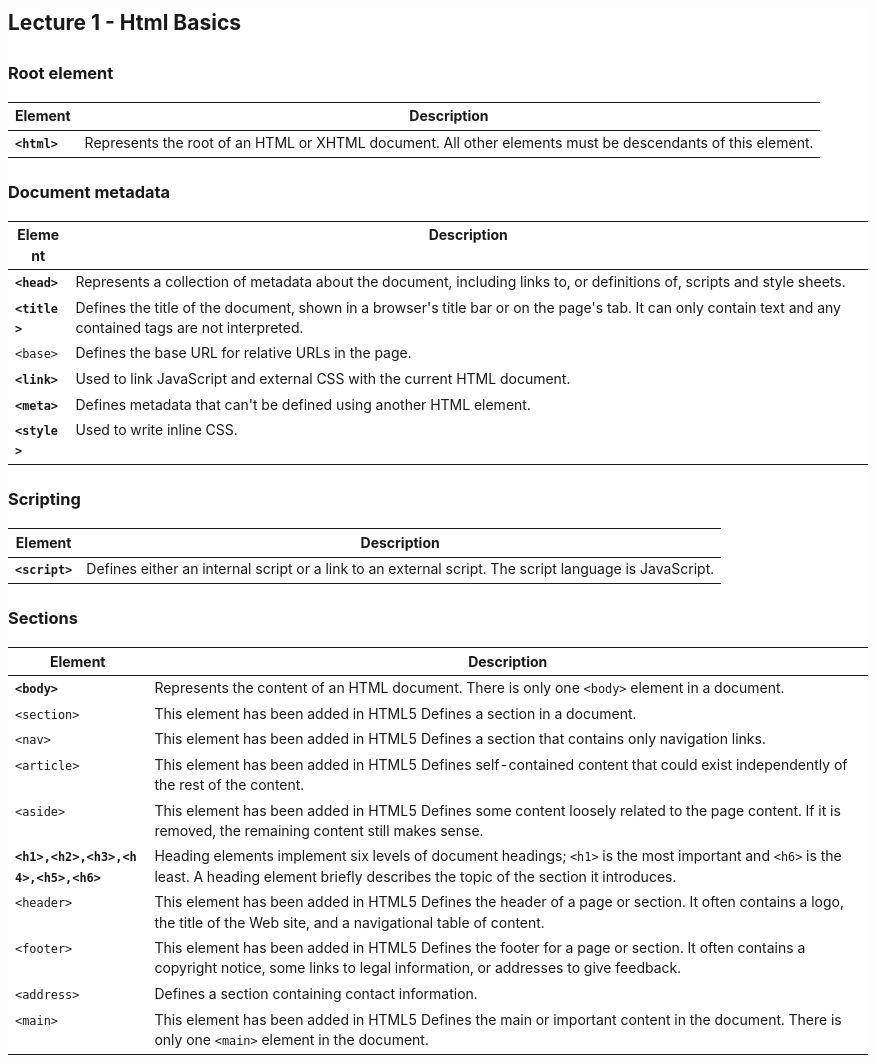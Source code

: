 ## Lecture 1 - Html Basics 

### Root element

| Element      | Description                                                                                               |
| ------------ | --------------------------------------------------------------------------------------------------------- |
| **`<html>`** | Represents the root of an HTML or XHTML document. All other elements must be descendants of this element. |

### Document metadata

| Element       | Description                                                                                                                                                  |
| ------------- | ------------------------------------------------------------------------------------------------------------------------------------------------------------ |
| **`<head>`**  | Represents a collection of metadata about the document, including links to, or definitions of, scripts and style sheets.                                     |
| **`<title>`** | Defines the title of the document, shown in a browser's title bar or on the page's tab. It can only contain text and any contained tags are not interpreted. |
| `<base>`      | Defines the base URL for relative URLs in the page.                                                                                                          |
| **`<link>`**  | Used to link JavaScript and external CSS with the current HTML document.                                                                                     |
| **`<meta>`**  | Defines metadata that can't be defined using another HTML element.                                                                                           |
| **`<style>`** | Used to write inline CSS.                                                                                                                                    |

### Scripting

| Element        | Description                                                                                           |
| -------------- | ----------------------------------------------------------------------------------------------------- |
| **`<script>`** | Defines either an internal script or a link to an external script. The script language is JavaScript. |

### Sections

| Element                             | Description                                                                                                                                                                                   |
| ----------------------------------- | --------------------------------------------------------------------------------------------------------------------------------------------------------------------------------------------- |
| **`<body>`**                        | Represents the content of an HTML document. There is only one `<body>` element in a document.                                                                                                 |
| `<section> `                        | This element has been added in HTML5	Defines a section in a document.                                                                                                                         |
| `<nav>`                             | This element has been added in HTML5	Defines a section that contains only navigation links.                                                                                                   |
| `<article>`                         | This element has been added in HTML5	Defines self-contained content that could exist independently of the rest of the content.                                                                |
| `<aside>`                           | This element has been added in HTML5	Defines some content loosely related to the page content. If it is removed, the remaining content still makes sense.                                     |
| **`<h1>,<h2>,<h3>,<h4>,<h5>,<h6>`** | Heading elements implement six levels of document headings; `<h1>` is the most important and `<h6>` is the least. A heading element briefly describes the topic of the section it introduces. |
| `<header>`                          | This element has been added in HTML5	Defines the header of a page or section. It often contains a logo, the title of the Web site, and a navigational table of content.                       |
| `<footer>`                          | This element has been added in HTML5	Defines the footer for a page or section. It often contains a copyright notice, some links to legal information, or addresses to give feedback.          |
| `<address>`                         | Defines a section containing contact information.                                                                                                                                             |
| `<main>`                            | This element has been added in HTML5	Defines the main or important content in the document. There is only one `<main>` element in the document.                                               |
